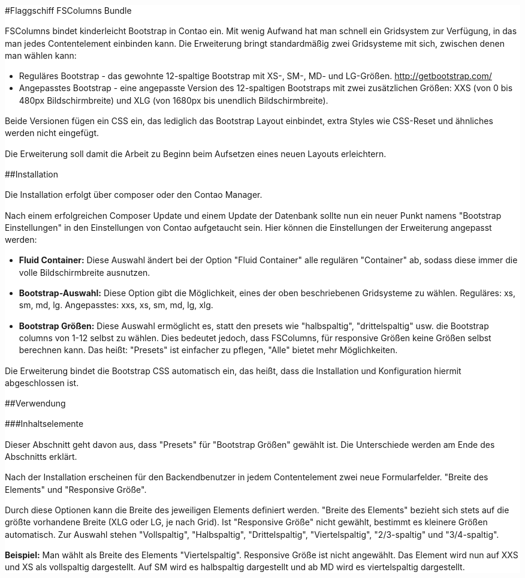#Flaggschiff FSColumns Bundle

FSColumns bindet kinderleicht Bootstrap in Contao ein. Mit wenig Aufwand hat man schnell ein Gridsystem zur Verfügung, in das man jedes Contentelement einbinden kann. Die Erweiterung bringt standardmäßig zwei Gridsysteme mit sich, zwischen denen man wählen kann:

- Reguläres Bootstrap - das gewohnte 12-spaltige Bootstrap mit XS-, SM-, MD- und LG-Größen. http://getbootstrap.com/
- Angepasstes Bootstrap - eine angepasste Version des 12-spaltigen Bootstraps mit zwei zusätzlichen Größen: XXS (von 0 bis 480px Bildschirmbreite) und XLG (von 1680px bis unendlich Bildschirmbreite).

Beide Versionen fügen ein CSS ein, das lediglich das Bootstrap Layout einbindet, extra Styles wie CSS-Reset und ähnliches werden nicht eingefügt.

Die Erweiterung soll damit die Arbeit zu Beginn beim Aufsetzen eines neuen Layouts erleichtern.

##Installation

Die Installation erfolgt über composer oder den Contao Manager.

Nach einem erfolgreichen Composer Update und einem Update der Datenbank sollte nun ein neuer Punkt namens "Bootstrap Einstellungen" in den Einstellungen von Contao aufgetaucht sein. Hier können die Einstellungen der Erweiterung angepasst werden:

- **Fluid Container:**
Diese Auswahl ändert bei der Option "Fluid Container" alle regulären "Container" ab, sodass diese immer die volle Bildschirmbreite ausnutzen.

- **Bootstrap-Auswahl:**
Diese Option gibt die Möglichkeit, eines der oben beschriebenen Gridsysteme zu wählen. Reguläres: xs, sm, md, lg. Angepasstes: xxs, xs, sm, md, lg, xlg.

- **Bootstrap Größen:**
Diese Auswahl ermöglicht es, statt den presets wie "halbspaltig", "drittelspaltig" usw. die Bootstrap columns von 1-12 selbst zu wählen. Dies bedeutet jedoch, dass FSColumns, für responsive Größen keine Größen selbst berechnen kann. Das heißt: "Presets" ist einfacher zu pflegen, "Alle" bietet mehr Möglichkeiten.

Die Erweiterung bindet die Bootstrap CSS automatisch ein, das heißt, dass die Installation und Konfiguration hiermit abgeschlossen ist.

##Verwendung

###Inhaltselemente

Dieser Abschnitt geht davon aus, dass "Presets" für "Bootstrap Größen" gewählt ist. Die Unterschiede werden am Ende des Abschnitts erklärt.

Nach der Installation erscheinen für den Backendbenutzer in jedem Contentelement zwei neue Formularfelder. "Breite des Elements" und "Responsive Größe".

Durch diese Optionen kann die Breite des jeweiligen Elements definiert werden. "Breite des Elements" bezieht sich stets auf die größte vorhandene Breite (XLG oder LG, je nach Grid). Ist "Responsive Größe" nicht gewählt, bestimmt es kleinere Größen automatisch. Zur Auswahl stehen "Vollspaltig", "Halbspaltig", "Drittelspaltig", "Viertelspaltig", "2/3-spaltig" und "3/4-spaltig".

**Beispiel:** Man wählt als Breite des Elements "Viertelspaltig". Responsive Größe ist nicht angewählt. Das Element wird nun auf XXS und XS als vollspaltig dargestellt. Auf SM wird es halbspaltig dargestellt und ab MD wird es viertelspaltig dargestellt.
